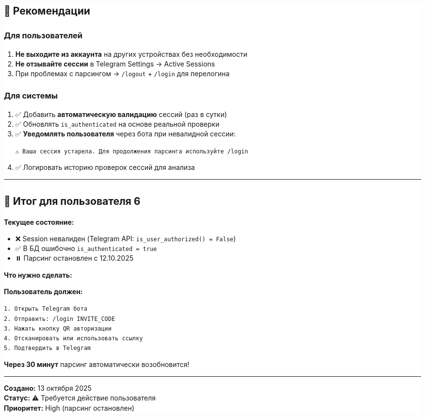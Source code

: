 
## 🎯 Рекомендации

### Для пользователей

1. **Не выходите из аккаунта** на других устройствах без необходимости
2. **Не отзывайте сессии** в Telegram Settings → Active Sessions
3. При проблемах с парсингом → `/logout` + `/login` для перелогина

### Для системы

1. ✅ Добавить **автоматическую валидацию** сессий (раз в сутки)
2. ✅ Обновлять `is_authenticated` на основе реальной проверки
3. ✅ **Уведомлять пользователя** через бота при невалидной сессии:
   ```
   ⚠️ Ваша сессия устарела. Для продолжения парсинга используйте /login
   ```
4. ✅ Логировать историю проверок сессий для анализа

---

## 📝 Итог для пользователя 6

**Текущее состояние:**
- ❌ Session невалиден (Telegram API: `is_user_authorized() = False`)
- ✅ В БД ошибочно `is_authenticated = true`
- ⏸️ Парсинг остановлен с 12.10.2025

**Что нужно сделать:**

**Пользователь должен:**
```
1. Открыть Telegram бота
2. Отправить: /login INVITE_CODE
3. Нажать кнопку QR авторизации
4. Отсканировать или использовать ссылку
5. Подтвердить в Telegram
```

**Через 30 минут** парсинг автоматически возобновится!

---

**Создано:** 13 октября 2025  
**Статус:** ⚠️ Требуется действие пользователя  
**Приоритет:** High (парсинг остановлен)

